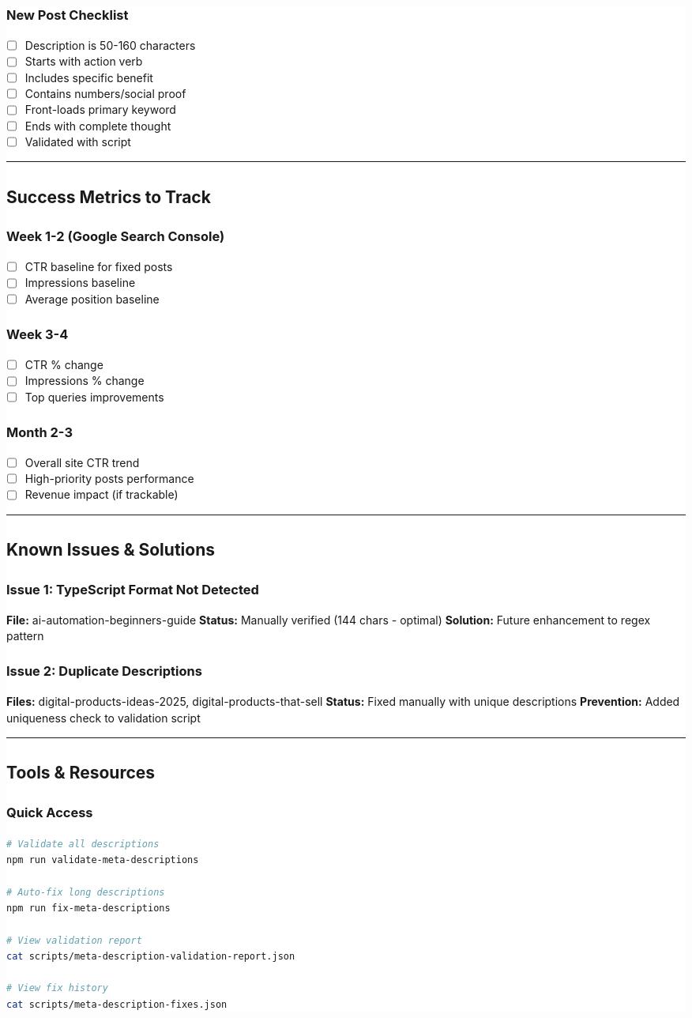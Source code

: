 ### New Post Checklist
- [ ] Description is 50-160 characters
- [ ] Starts with action verb
- [ ] Includes specific benefit
- [ ] Contains numbers/social proof
- [ ] Front-loads primary keyword
- [ ] Ends with complete thought
- [ ] Validated with script

---

## Success Metrics to Track

### Week 1-2 (Google Search Console)
- [ ] CTR baseline for fixed posts
- [ ] Impressions baseline
- [ ] Average position baseline

### Week 3-4
- [ ] CTR % change
- [ ] Impressions % change
- [ ] Top queries improvements

### Month 2-3
- [ ] Overall site CTR trend
- [ ] High-priority posts performance
- [ ] Revenue impact (if trackable)

---

## Known Issues & Solutions

### Issue 1: TypeScript Format Not Detected
**File:** ai-automation-beginners-guide
**Status:** Manually verified (144 chars - optimal)
**Solution:** Future enhancement to regex pattern

### Issue 2: Duplicate Descriptions
**Files:** digital-products-ideas-2025, digital-products-that-sell
**Status:** Fixed manually with unique descriptions
**Prevention:** Added uniqueness check to validation script

---

## Tools & Resources

### Quick Access
```bash
# Validate all descriptions
npm run validate-meta-descriptions

# Auto-fix long descriptions
npm run fix-meta-descriptions

# View validation report
cat scripts/meta-description-validation-report.json

# View fix history
cat scripts/meta-description-fixes.json
```
